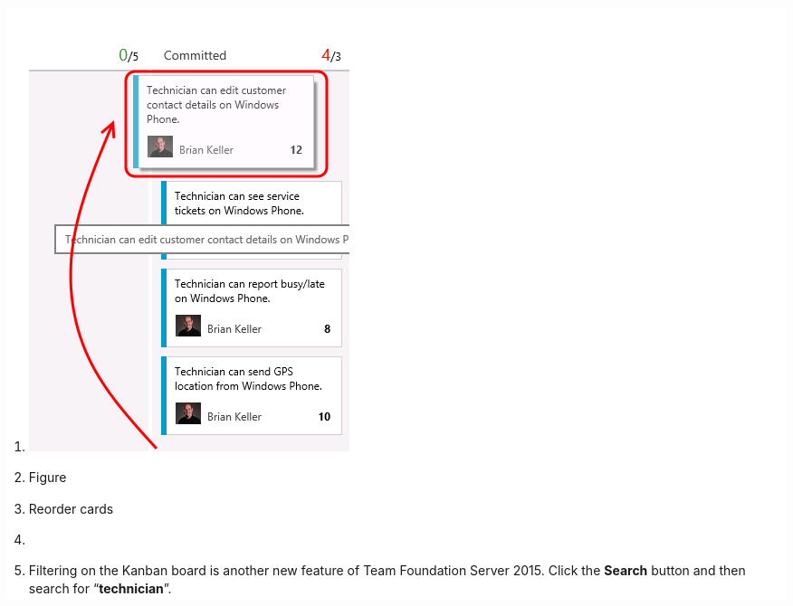 1.  <img src="./media/image90.png" width="354" height="491" />



1.  Figure



1.  Reorder cards



1.  



1.  Filtering on the Kanban board is another new feature of Team
    Foundation Server 2015. Click the **Search** button and then search
    for “**technician**”.


